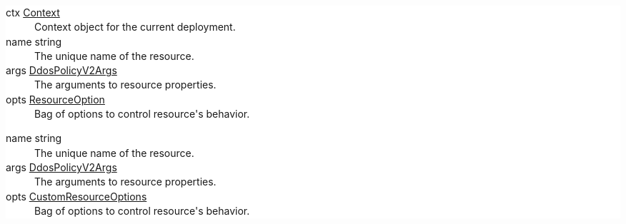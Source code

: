 <div>
<pulumi-choosable type="language" values="go">

<dl class="resources-properties"><dt
        class="property-optional" title="Optional">
        <span>ctx</span>
        <span class="property-indicator"></span>
        <span class="property-type"><a href="https://pkg.go.dev/github.com/pulumi/pulumi/sdk/v3/go/pulumi?tab=doc#Context">Context</a></span>
    </dt>
    <dd>Context object for the current deployment.</dd><dt
        class="property-required" title="Required">
        <span>name</span>
        <span class="property-indicator"></span>
        <span class="property-type">string</span>
    </dt>
    <dd>The unique name of the resource.</dd><dt
        class="property-required" title="Required">
        <span>args</span>
        <span class="property-indicator"></span>
        <span class="property-type"><a href="#inputs">DdosPolicyV2Args</a></span>
    </dt>
    <dd>The arguments to resource properties.</dd><dt
        class="property-optional" title="Optional">
        <span>opts</span>
        <span class="property-indicator"></span>
        <span class="property-type"><a href="https://pkg.go.dev/github.com/pulumi/pulumi/sdk/v3/go/pulumi?tab=doc#ResourceOption">ResourceOption</a></span>
    </dt>
    <dd>Bag of options to control resource&#39;s behavior.</dd></dl>

</pulumi-choosable>
</div>

<div>
<pulumi-choosable type="language" values="csharp">

<dl class="resources-properties"><dt
        class="property-required" title="Required">
        <span>name</span>
        <span class="property-indicator"></span>
        <span class="property-type">string</span>
    </dt>
    <dd>The unique name of the resource.</dd><dt
        class="property-required" title="Required">
        <span>args</span>
        <span class="property-indicator"></span>
        <span class="property-type"><a href="#inputs">DdosPolicyV2Args</a></span>
    </dt>
    <dd>The arguments to resource properties.</dd><dt
        class="property-optional" title="Optional">
        <span>opts</span>
        <span class="property-indicator"></span>
        <span class="property-type"><a href="/docs/reference/pkg/dotnet/Pulumi/Pulumi.CustomResourceOptions.html">CustomResourceOptions</a></span>
    </dt>
    <dd>Bag of options to control resource&#39;s behavior.</dd></dl>

